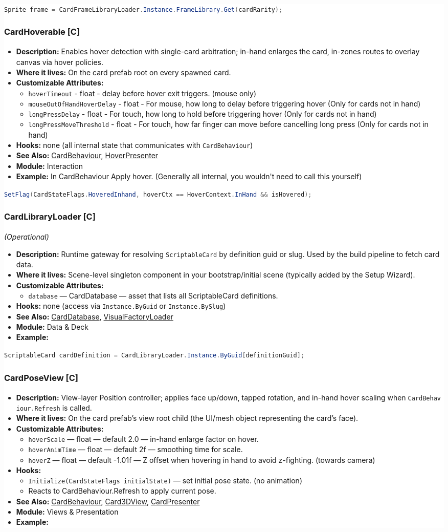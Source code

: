 ```csharp
Sprite frame = CardFrameLibraryLoader.Instance.FrameLibrary.Get(cardRarity);
```

### CardHoverable **[C]**

- **Description:** Enables hover detection with single-card arbitration; in-hand enlarges the card, in-zones routes to overlay canvas via hover policies.
- **Where it lives:** On the card prefab root on every spawned card.
- **Customizable Attributes:**
  - `hoverTimeout` - float - delay before hover exit triggers. (mouse only)
  - `mouseOutOfHandHoverDelay` - float - For mouse, how long to delay before triggering hover (Only for cards not in hand)
  - `longPressDelay` - float - For touch, how long to hold before triggering hover (Only for cards not in hand)
  - `longPressMoveThreshold` - float - For touch, how far finger can move before cancelling long press (Only for cards not in hand)
- **Hooks:** none (all internal state that communicates with `CardBehaviour`)
- **See Also:** [CardBehaviour](#cardbehaviour-l), [HoverPresenter](#hoverpresenter-ihoverpresenter-c-e)
- **Module:** Interaction
- **Example:** In CardBehaviour Apply hover. (Generally all internal, you wouldn't need to call this yourself)

```csharp
SetFlag(CardStateFlags.HoveredInhand, hoverCtx == HoverContext.InHand && isHovered);
```

### CardLibraryLoader **[C]**

_(Operational)_

- **Description:** Runtime gateway for resolving `ScriptableCard` by definition guid or slug. Used by the build pipeline to fetch card data.
- **Where it lives:** Scene-level singleton component in your bootstrap/initial scene (typically added by the Setup Wizard).
- **Customizable Attributes:**
  - `database` — CardDatabase — asset that lists all ScriptableCard definitions.
- **Hooks:** none (access via `Instance.ByGuid` or `Instance.BySlug`)
- **See Also:** [CardDatabase](#carddatabase-c), [VisualFactoryLoader](#visualfactoryloader-c)
- **Module:** Data & Deck
- **Example:**

```csharp
ScriptableCard cardDefinition = CardLibraryLoader.Instance.ByGuid[definitionGuid];
```

### CardPoseView **[C]**

- **Description:** View-layer Position controller; applies face up/down, tapped rotation, and in-hand hover scaling when `CardBehaviour.Refresh` is called.
- **Where it lives:** On the card prefab’s view root child (the UI/mesh object representing the card’s face).
- **Customizable Attributes:**
  - `hoverScale` — float — default 2.0 — in-hand enlarge factor on hover.
  - `hoverAnimTime` — float — default 2f — smoothing time for scale.
  - `hoverZ` — float — default -1.01f — Z offset when hovering in hand to avoid z-fighting. (towards camera)
- **Hooks:**
  - `Initialize(CardStateFlags initialState)` — set initial pose state. (no animation)
  - Reacts to CardBehaviour.Refresh to apply current pose.
- **See Also:** [CardBehaviour](#cardbehaviour-l), [Card3DView](#card3dview-l), [CardPresenter](#cardpresenter-l)
- **Module:** Views & Presentation
- **Example:**
